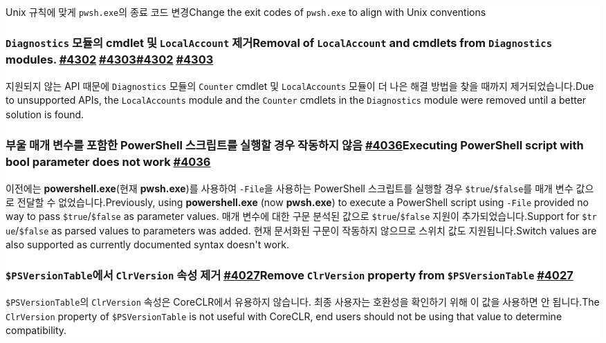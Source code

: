 <span data-ttu-id="66431-209">Unix 규칙에 맞게 `pwsh.exe`의 종료 코드 변경</span><span class="sxs-lookup"><span data-stu-id="66431-209">Change the exit codes of `pwsh.exe` to align with Unix conventions</span></span>

### <a name="removal-of-localaccount-and-cmdlets-from--diagnostics-modules-4302httpsgithubcompowershellpowershellissues4302-4303httpsgithubcompowershellpowershellissues4303"></a><span data-ttu-id="66431-210">`Diagnostics` 모듈의 cmdlet 및 `LocalAccount` 제거</span><span class="sxs-lookup"><span data-stu-id="66431-210">Removal of `LocalAccount` and cmdlets from  `Diagnostics` modules.</span></span> <span data-ttu-id="66431-211">[#4302](https://github.com/PowerShell/PowerShell/issues/4302) [#4303](https://github.com/PowerShell/PowerShell/issues/4303)</span><span class="sxs-lookup"><span data-stu-id="66431-211">[#4302](https://github.com/PowerShell/PowerShell/issues/4302) [#4303](https://github.com/PowerShell/PowerShell/issues/4303)</span></span>

<span data-ttu-id="66431-212">지원되지 않는 API 때문에 `Diagnostics` 모듈의 `Counter` cmdlet 및 `LocalAccounts` 모듈이 더 나은 해결 방법을 찾을 때까지 제거되었습니다.</span><span class="sxs-lookup"><span data-stu-id="66431-212">Due to unsupported APIs, the `LocalAccounts` module and the `Counter` cmdlets in the `Diagnostics` module were removed until a better solution is found.</span></span>

### <a name="executing-powershell-script-with-bool-parameter-does-not-work-4036httpsgithubcompowershellpowershellissues4036"></a><span data-ttu-id="66431-213">부울 매개 변수를 포함한 PowerShell 스크립트를 실행할 경우 작동하지 않음 [#4036](https://github.com/PowerShell/PowerShell/issues/4036)</span><span class="sxs-lookup"><span data-stu-id="66431-213">Executing PowerShell script with bool parameter does not work [#4036](https://github.com/PowerShell/PowerShell/issues/4036)</span></span>

<span data-ttu-id="66431-214">이전에는 **powershell.exe**(현재 **pwsh.exe**)를 사용하여 `-File`을 사용하는 PowerShell 스크립트를 실행할 경우 `$true`/`$false`를 매개 변수 값으로 전달할 수 없었습니다.</span><span class="sxs-lookup"><span data-stu-id="66431-214">Previously, using **powershell.exe** (now **pwsh.exe**) to execute a PowerShell script using `-File` provided no way to pass `$true`/`$false` as parameter values.</span></span> <span data-ttu-id="66431-215">매개 변수에 대한 구문 분석된 값으로 `$true`/`$false` 지원이 추가되었습니다.</span><span class="sxs-lookup"><span data-stu-id="66431-215">Support for `$true`/`$false` as parsed values to parameters was added.</span></span> <span data-ttu-id="66431-216">현재 문서화된 구문이 작동하지 않으므로 스위치 값도 지원됩니다.</span><span class="sxs-lookup"><span data-stu-id="66431-216">Switch values are also supported as currently documented syntax doesn't work.</span></span>

### <a name="remove-clrversion-property-from-psversiontable-4027httpsgithubcompowershellpowershellissues4027"></a><span data-ttu-id="66431-217">`$PSVersionTable`에서 `ClrVersion` 속성 제거 [#4027](https://github.com/PowerShell/PowerShell/issues/4027)</span><span class="sxs-lookup"><span data-stu-id="66431-217">Remove `ClrVersion` property from `$PSVersionTable` [#4027](https://github.com/PowerShell/PowerShell/issues/4027)</span></span>

<span data-ttu-id="66431-218">`$PSVersionTable`의 `ClrVersion` 속성은 CoreCLR에서 유용하지 않습니다. 최종 사용자는 호환성을 확인하기 위해 이 값을 사용하면 안 됩니다.</span><span class="sxs-lookup"><span data-stu-id="66431-218">The `ClrVersion` property of `$PSVersionTable` is not useful with CoreCLR, end users should not be using that value to determine compatibility.</span></span>

